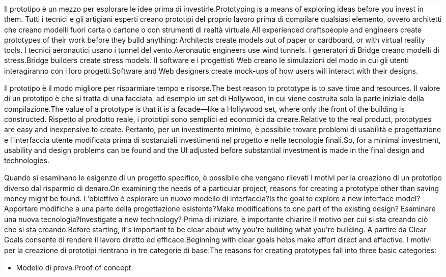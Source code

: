 <span data-ttu-id="32309-110">Il prototipo è un mezzo per esplorare le idee prima di investirle.</span><span class="sxs-lookup"><span data-stu-id="32309-110">Prototyping is a means of exploring ideas before you invest in them.</span></span> <span data-ttu-id="32309-111">Tutti i tecnici e gli artigiani esperti creano prototipi del proprio lavoro prima di compilare qualsiasi elemento, ovvero architetti che creano modelli fuori carta o cartone o con strumenti di realtà virtuale.</span><span class="sxs-lookup"><span data-stu-id="32309-111">All experienced craftspeople and engineers create prototypes of their work before they build anything: Architects create models out of paper or cardboard, or with virtual reality tools.</span></span> <span data-ttu-id="32309-112">I tecnici aeronautici usano i tunnel del vento.</span><span class="sxs-lookup"><span data-stu-id="32309-112">Aeronautic engineers use wind tunnels.</span></span> <span data-ttu-id="32309-113">I generatori di Bridge creano modelli di stress.</span><span class="sxs-lookup"><span data-stu-id="32309-113">Bridge builders create stress models.</span></span> <span data-ttu-id="32309-114">Il software e i progettisti Web creano le simulazioni del modo in cui gli utenti interagiranno con i loro progetti.</span><span class="sxs-lookup"><span data-stu-id="32309-114">Software and Web designers create mock-ups of how users will interact with their designs.</span></span>

<span data-ttu-id="32309-115">Il prototipo è il modo migliore per risparmiare tempo e risorse.</span><span class="sxs-lookup"><span data-stu-id="32309-115">The best reason to prototype is to save time and resources.</span></span> <span data-ttu-id="32309-116">Il valore di un prototipo è che si tratta di una facciata, ad esempio un set di Hollywood, in cui viene costruita solo la parte iniziale della compilazione.</span><span class="sxs-lookup"><span data-stu-id="32309-116">The value of a prototype is that it is a facade—like a Hollywood set, where only the front of the building is constructed.</span></span> <span data-ttu-id="32309-117">Rispetto al prodotto reale, i prototipi sono semplici ed economici da creare.</span><span class="sxs-lookup"><span data-stu-id="32309-117">Relative to the real product, prototypes are easy and inexpensive to create.</span></span> <span data-ttu-id="32309-118">Pertanto, per un investimento minimo, è possibile trovare problemi di usabilità e progettazione e l'interfaccia utente modificata prima di sostanziali investimenti nel progetto e nelle tecnologie finali.</span><span class="sxs-lookup"><span data-stu-id="32309-118">So, for a minimal investment, usability and design problems can be found and the UI adjusted before substantial investment is made in the final design and technologies.</span></span>

<span data-ttu-id="32309-119">Quando si esaminano le esigenze di un progetto specifico, è possibile che vengano rilevati i motivi per la creazione di un prototipo diverso dal risparmio di denaro.</span><span class="sxs-lookup"><span data-stu-id="32309-119">On examining the needs of a particular project, reasons for creating a prototype other than saving money might be found.</span></span> <span data-ttu-id="32309-120">L'obiettivo è esplorare un nuovo modello di interfaccia?</span><span class="sxs-lookup"><span data-stu-id="32309-120">Is the goal to explore a new interface model?</span></span> <span data-ttu-id="32309-121">Apportare modifiche a una parte della progettazione esistente?</span><span class="sxs-lookup"><span data-stu-id="32309-121">Make modifications to one part of the existing design?</span></span> <span data-ttu-id="32309-122">Esaminare una nuova tecnologia?</span><span class="sxs-lookup"><span data-stu-id="32309-122">Investigate a new technology?</span></span> <span data-ttu-id="32309-123">Prima di iniziare, è importante chiarire il motivo per cui si sta creando ciò che si sta creando.</span><span class="sxs-lookup"><span data-stu-id="32309-123">Before starting, it's important to be clear about why you're building what you're building.</span></span> <span data-ttu-id="32309-124">A partire da Clear Goals consente di rendere il lavoro diretto ed efficace.</span><span class="sxs-lookup"><span data-stu-id="32309-124">Beginning with clear goals helps make effort direct and effective.</span></span> <span data-ttu-id="32309-125">I motivi per la creazione di prototipi rientrano in tre categorie di base:</span><span class="sxs-lookup"><span data-stu-id="32309-125">The reasons for creating prototypes fall into three basic categories:</span></span>

-   <span data-ttu-id="32309-126">Modello di prova.</span><span class="sxs-lookup"><span data-stu-id="32309-126">Proof of concept.</span></span>
